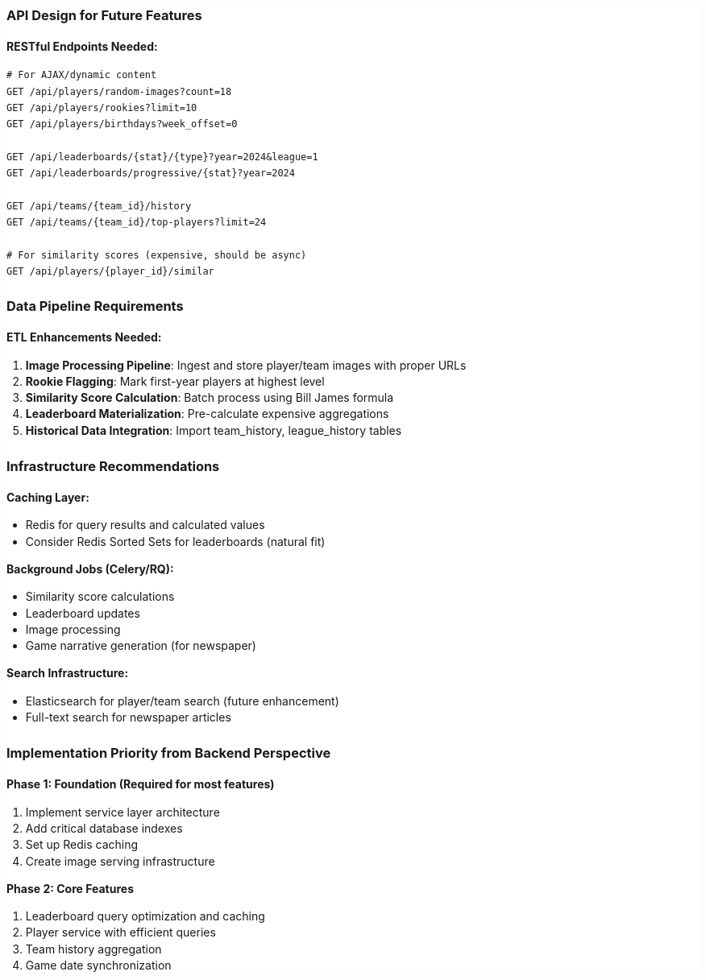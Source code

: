 ### API Design for Future Features

**RESTful Endpoints Needed:**
```
# For AJAX/dynamic content
GET /api/players/random-images?count=18
GET /api/players/rookies?limit=10
GET /api/players/birthdays?week_offset=0

GET /api/leaderboards/{stat}/{type}?year=2024&league=1
GET /api/leaderboards/progressive/{stat}?year=2024

GET /api/teams/{team_id}/history
GET /api/teams/{team_id}/top-players?limit=24

# For similarity scores (expensive, should be async)
GET /api/players/{player_id}/similar
```

### Data Pipeline Requirements

**ETL Enhancements Needed:**
1. **Image Processing Pipeline**: Ingest and store player/team images with proper URLs
2. **Rookie Flagging**: Mark first-year players at highest level
3. **Similarity Score Calculation**: Batch process using Bill James formula
4. **Leaderboard Materialization**: Pre-calculate expensive aggregations
5. **Historical Data Integration**: Import team_history, league_history tables

### Infrastructure Recommendations

**Caching Layer:**
- Redis for query results and calculated values
- Consider Redis Sorted Sets for leaderboards (natural fit)

**Background Jobs (Celery/RQ):**
- Similarity score calculations
- Leaderboard updates
- Image processing
- Game narrative generation (for newspaper)

**Search Infrastructure:**
- Elasticsearch for player/team search (future enhancement)
- Full-text search for newspaper articles

### Implementation Priority from Backend Perspective

**Phase 1: Foundation (Required for most features)**
1. Implement service layer architecture
2. Add critical database indexes
3. Set up Redis caching
4. Create image serving infrastructure

**Phase 2: Core Features**
1. Leaderboard query optimization and caching
2. Player service with efficient queries
3. Team history aggregation
4. Game date synchronization
